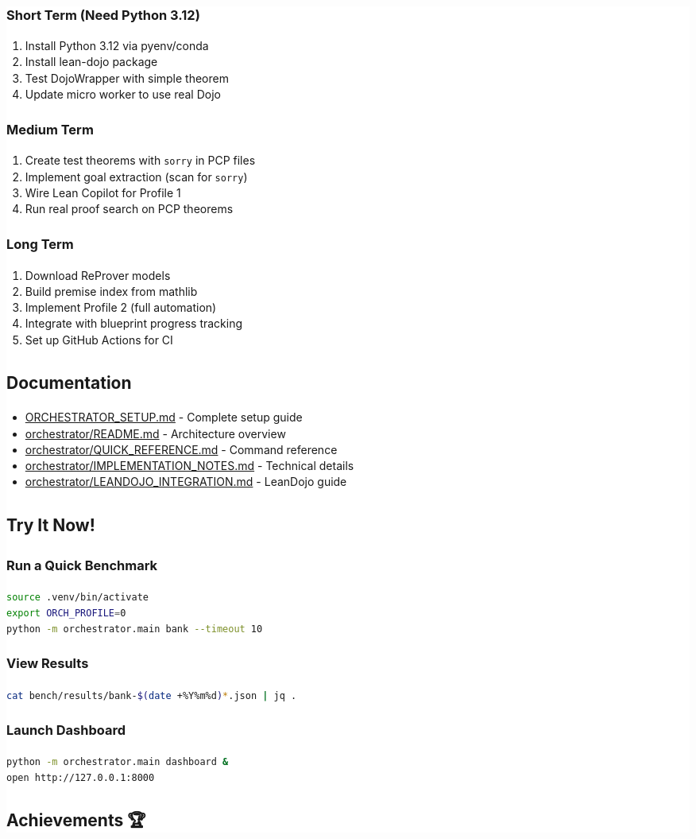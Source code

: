 ### Short Term (Need Python 3.12)
1. Install Python 3.12 via pyenv/conda
2. Install lean-dojo package
3. Test DojoWrapper with simple theorem
4. Update micro worker to use real Dojo

### Medium Term
1. Create test theorems with `sorry` in PCP files
2. Implement goal extraction (scan for `sorry`)
3. Wire Lean Copilot for Profile 1
4. Run real proof search on PCP theorems

### Long Term
1. Download ReProver models
2. Build premise index from mathlib
3. Implement Profile 2 (full automation)
4. Integrate with blueprint progress tracking
5. Set up GitHub Actions for CI

## Documentation

- [ORCHESTRATOR_SETUP.md](ORCHESTRATOR_SETUP.md) - Complete setup guide
- [orchestrator/README.md](orchestrator/README.md) - Architecture overview
- [orchestrator/QUICK_REFERENCE.md](orchestrator/QUICK_REFERENCE.md) - Command reference
- [orchestrator/IMPLEMENTATION_NOTES.md](orchestrator/IMPLEMENTATION_NOTES.md) - Technical details
- [orchestrator/LEANDOJO_INTEGRATION.md](orchestrator/LEANDOJO_INTEGRATION.md) - LeanDojo guide

## Try It Now!

### Run a Quick Benchmark
```bash
source .venv/bin/activate
export ORCH_PROFILE=0
python -m orchestrator.main bank --timeout 10
```

### View Results
```bash
cat bench/results/bank-$(date +%Y%m%d)*.json | jq .
```

### Launch Dashboard
```bash
python -m orchestrator.main dashboard &
open http://127.0.0.1:8000
```

## Achievements 🏆
